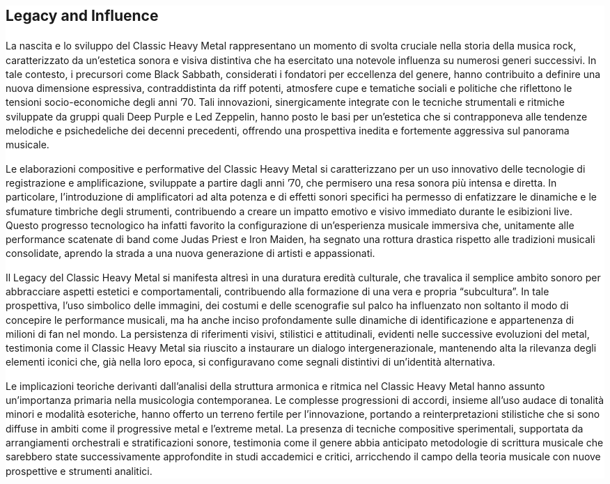 ## Legacy and Influence

La nascita e lo sviluppo del Classic Heavy Metal rappresentano un momento di svolta cruciale nella
storia della musica rock, caratterizzato da un’estetica sonora e visiva distintiva che ha esercitato
una notevole influenza su numerosi generi successivi. In tale contesto, i precursori come Black
Sabbath, considerati i fondatori per eccellenza del genere, hanno contribuito a definire una nuova
dimensione espressiva, contraddistinta da riff potenti, atmosfere cupe e tematiche sociali e
politiche che riflettono le tensioni socio-economiche degli anni ’70. Tali innovazioni,
sinergicamente integrate con le tecniche strumentali e ritmiche sviluppate da gruppi quali Deep
Purple e Led Zeppelin, hanno posto le basi per un’estetica che si contrapponeva alle tendenze
melodiche e psichedeliche dei decenni precedenti, offrendo una prospettiva inedita e fortemente
aggressiva sul panorama musicale.

Le elaborazioni compositive e performative del Classic Heavy Metal si caratterizzano per un uso
innovativo delle tecnologie di registrazione e amplificazione, sviluppate a partire dagli anni ’70,
che permisero una resa sonora più intensa e diretta. In particolare, l’introduzione di amplificatori
ad alta potenza e di effetti sonori specifici ha permesso di enfatizzare le dinamiche e le sfumature
timbriche degli strumenti, contribuendo a creare un impatto emotivo e visivo immediato durante le
esibizioni live. Questo progresso tecnologico ha infatti favorito la configurazione di un’esperienza
musicale immersiva che, unitamente alle performance scatenate di band come Judas Priest e Iron
Maiden, ha segnato una rottura drastica rispetto alle tradizioni musicali consolida­te, aprendo la
strada a una nuova generazione di artisti e appassionati.

Il Legacy del Classic Heavy Metal si manifesta altresì in una duratura eredità culturale, che
travalica il semplice ambito sonoro per abbracciare aspetti estetici e comportamentali, contribuendo
alla formazione di una vera e propria “subcultura”. In tale prospettiva, l’uso simbolico delle
immagini, dei costumi e delle scenografie sul palco ha influenzato non soltanto il modo di concepire
le performance musicali, ma ha anche inciso profondamente sulle dinamiche di identificazione e
appartenenza di milioni di fan nel mondo. La persistenza di riferimenti visivi, stilistici e
attitudinali, evidenti nelle successive evoluzioni del metal, testimonia come il Classic Heavy Metal
sia riuscito a instaurare un dialogo intergenerazionale, mantenendo alta la rilevanza degli elementi
iconici che, già nella loro epoca, si configuravano come segnali distintivi di un’identità
alternativa.

Le implicazioni teoriche derivanti dall’analisi della struttura armonica e ritmica nel Classic Heavy
Metal hanno assunto un’importanza primaria nella musicologia contemporanea. Le complesse
progressioni di accordi, insieme all’uso audace di tonalità minori e modalità esoteriche, hanno
offerto un terreno fertile per l’innovazione, portando a reinterpretazioni stilistiche che si sono
diffuse in ambiti come il progressive metal e l’extreme metal. La presenza di tecniche compositive
sperimentali, supportata da arrangiamenti orchestrali e stratificazioni sonore, testimonia come il
genere abbia anticipato metodologie di scrittura musicale che sarebbero state successivamente
approfondite in studi accademici e critici, arricchendo il campo della teoria musicale con nuove
prospettive e strumenti analitici.
